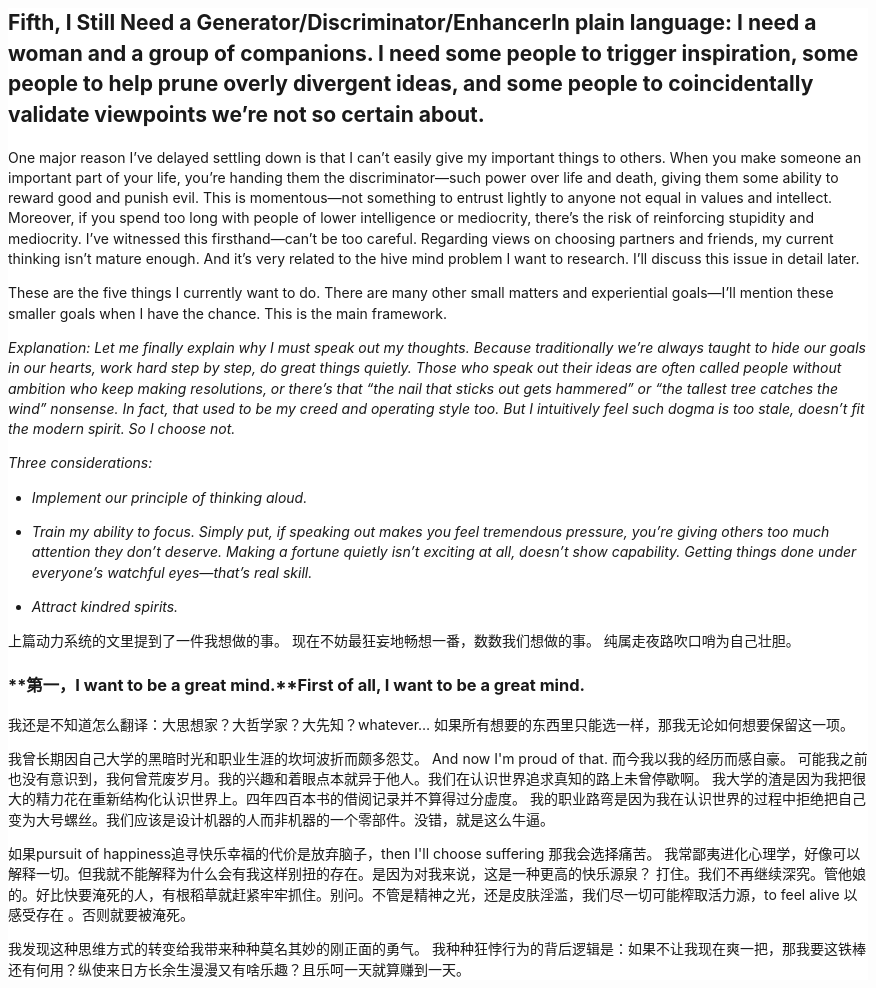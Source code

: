 ## **Fifth, I Still Need a Generator/Discriminator/Enhancer**In plain language: I need a woman and a group of companions. I need some people to trigger inspiration, some people to help prune overly divergent ideas, and some people to coincidentally validate viewpoints we’re not so certain about.

One major reason I’ve delayed settling down is that I can’t easily give my important things to others. When you make someone an important part of your life, you’re handing them the discriminator—such power over life and death, giving them some ability to reward good and punish evil. This is momentous—not something to entrust lightly to anyone not equal in values and intellect. Moreover, if you spend too long with people of lower intelligence or mediocrity, there’s the risk of reinforcing stupidity and mediocrity. I’ve witnessed this firsthand—can’t be too careful. Regarding views on choosing partners and friends, my current thinking isn’t mature enough. And it’s very related to the hive mind problem I want to research. I’ll discuss this issue in detail later.

These are the five things I currently want to do. There are many other small matters and experiential goals—I’ll mention these smaller goals when I have the chance. This is the main framework.

*Explanation: Let me finally explain why I must speak out my thoughts. Because traditionally we’re always taught to hide our goals in our hearts, work hard step by step, do great things quietly. Those who speak out their ideas are often called people without ambition who keep making resolutions, or there’s that “the nail that sticks out gets hammered” or “the tallest tree catches the wind” nonsense. In fact, that used to be my creed and operating style too. But I intuitively feel such dogma is too stale, doesn’t fit the modern spirit. So I choose not.*

*Three considerations:*

- *Implement our principle of thinking aloud.*

- *Train my ability to focus. Simply put, if speaking out makes you feel tremendous pressure, you’re giving others too much attention they don’t deserve. Making a fortune quietly isn’t exciting at all, doesn’t show capability. Getting things done under everyone’s watchful eyes—that’s real skill.*

- *Attract kindred spirits.*

上篇动力系统的文里提到了一件我想做的事。
现在不妨最狂妄地畅想一番，数数我们想做的事。
纯属走夜路吹口哨为自己壮胆。

### **第一，I want to be a great mind.**First of all, I want to be a great mind.
我还是不知道怎么翻译：大思想家？大哲学家？大先知？whatever…
如果所有想要的东西里只能选一样，那我无论如何想要保留这一项。

我曾长期因自己大学的黑暗时光和职业生涯的坎坷波折而颇多怨艾。
And now I'm proud of that. 而今我以我的经历而感自豪。
可能我之前也没有意识到，我何曾荒废岁月。我的兴趣和着眼点本就异于他人。我们在认识世界追求真知的路上未曾停歇啊。
我大学的渣是因为我把很大的精力花在重新结构化认识世界上。四年四百本书的借阅记录并不算得过分虚度。
我的职业路弯是因为我在认识世界的过程中拒绝把自己变为大号螺丝。我们应该是设计机器的人而非机器的一个零部件。没错，就是这么牛逼。

如果pursuit of happiness追寻快乐幸福的代价是放弃脑子，then I'll choose suffering 那我会选择痛苦。
我常鄙夷进化心理学，好像可以解释一切。但我就不能解释为什么会有我这样别扭的存在。是因为对我来说，这是一种更高的快乐源泉？
打住。我们不再继续深究。管他娘的。好比快要淹死的人，有根稻草就赶紧牢牢抓住。别问。不管是精神之光，还是皮肤淫滥，我们尽一切可能榨取活力源，to feel alive 以感受存在 。否则就要被淹死。

我发现这种思维方式的转变给我带来种种莫名其妙的刚正面的勇气。
我种种狂悖行为的背后逻辑是：如果不让我现在爽一把，那我要这铁棒还有何用？纵使来日方长余生漫漫又有啥乐趣？且乐呵一天就算赚到一天。
